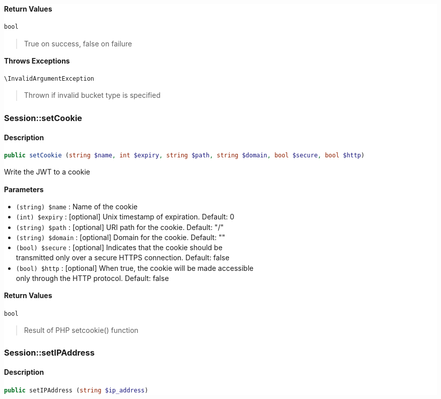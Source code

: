 **Return Values**

`bool`

> True on success, false on failure  



**Throws Exceptions**


`\InvalidArgumentException`
> Thrown if invalid bucket type is specified


### Session::setCookie  

**Description**

```php
public setCookie (string $name, int $expiry, string $path, string $domain, bool $secure, bool $http)
```

Write the JWT to a cookie 

 

**Parameters**

* `(string) $name`
: Name of the cookie  
* `(int) $expiry`
: [optional] Unix timestamp of expiration. Default: 0  
* `(string) $path`
: [optional] URI path for the cookie. Default: "/"  
* `(string) $domain`
: [optional] Domain for the cookie. Default: ""  
* `(bool) $secure`
: [optional] Indicates that the cookie should be  
   transmitted only over a secure HTTPS connection. Default: false  
* `(bool) $http`
: [optional] When true, the cookie will be made accessible  
   only through the HTTP protocol. Default: false  

**Return Values**

`bool`

> Result of PHP setcookie() function  




### Session::setIPAddress  

**Description**

```php
public setIPAddress (string $ip_address)
```

